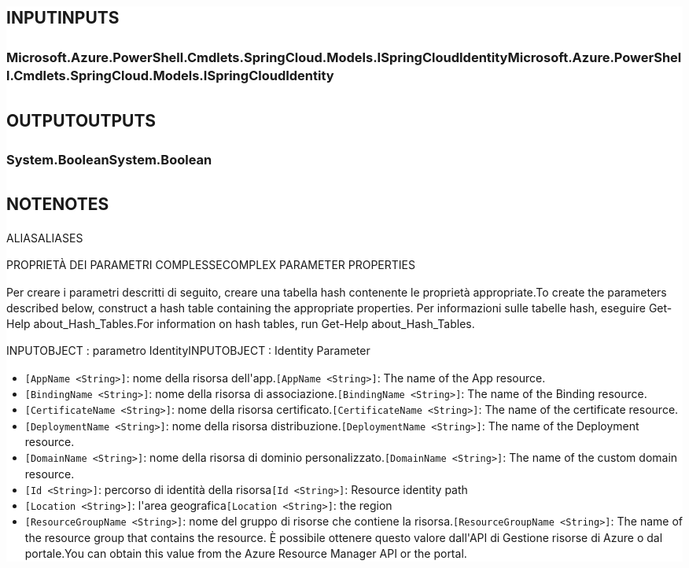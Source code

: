 ## <span data-ttu-id="49d75-145">INPUT</span><span class="sxs-lookup"><span data-stu-id="49d75-145">INPUTS</span></span>

### <span data-ttu-id="49d75-146">Microsoft.Azure.PowerShell.Cmdlets.SpringCloud.Models.ISpringCloudIdentity</span><span class="sxs-lookup"><span data-stu-id="49d75-146">Microsoft.Azure.PowerShell.Cmdlets.SpringCloud.Models.ISpringCloudIdentity</span></span>

## <span data-ttu-id="49d75-147">OUTPUT</span><span class="sxs-lookup"><span data-stu-id="49d75-147">OUTPUTS</span></span>

### <span data-ttu-id="49d75-148">System.Boolean</span><span class="sxs-lookup"><span data-stu-id="49d75-148">System.Boolean</span></span>

## <span data-ttu-id="49d75-149">NOTE</span><span class="sxs-lookup"><span data-stu-id="49d75-149">NOTES</span></span>

<span data-ttu-id="49d75-150">ALIAS</span><span class="sxs-lookup"><span data-stu-id="49d75-150">ALIASES</span></span>

<span data-ttu-id="49d75-151">PROPRIETÀ DEI PARAMETRI COMPLESSE</span><span class="sxs-lookup"><span data-stu-id="49d75-151">COMPLEX PARAMETER PROPERTIES</span></span>

<span data-ttu-id="49d75-152">Per creare i parametri descritti di seguito, creare una tabella hash contenente le proprietà appropriate.</span><span class="sxs-lookup"><span data-stu-id="49d75-152">To create the parameters described below, construct a hash table containing the appropriate properties.</span></span> <span data-ttu-id="49d75-153">Per informazioni sulle tabelle hash, eseguire Get-Help about_Hash_Tables.</span><span class="sxs-lookup"><span data-stu-id="49d75-153">For information on hash tables, run Get-Help about_Hash_Tables.</span></span>


<span data-ttu-id="49d75-154">INPUTOBJECT <ISpringCloudIdentity> : parametro Identity</span><span class="sxs-lookup"><span data-stu-id="49d75-154">INPUTOBJECT <ISpringCloudIdentity>: Identity Parameter</span></span>
  - <span data-ttu-id="49d75-155">`[AppName <String>]`: nome della risorsa dell'app.</span><span class="sxs-lookup"><span data-stu-id="49d75-155">`[AppName <String>]`: The name of the App resource.</span></span>
  - <span data-ttu-id="49d75-156">`[BindingName <String>]`: nome della risorsa di associazione.</span><span class="sxs-lookup"><span data-stu-id="49d75-156">`[BindingName <String>]`: The name of the Binding resource.</span></span>
  - <span data-ttu-id="49d75-157">`[CertificateName <String>]`: nome della risorsa certificato.</span><span class="sxs-lookup"><span data-stu-id="49d75-157">`[CertificateName <String>]`: The name of the certificate resource.</span></span>
  - <span data-ttu-id="49d75-158">`[DeploymentName <String>]`: nome della risorsa distribuzione.</span><span class="sxs-lookup"><span data-stu-id="49d75-158">`[DeploymentName <String>]`: The name of the Deployment resource.</span></span>
  - <span data-ttu-id="49d75-159">`[DomainName <String>]`: nome della risorsa di dominio personalizzato.</span><span class="sxs-lookup"><span data-stu-id="49d75-159">`[DomainName <String>]`: The name of the custom domain resource.</span></span>
  - <span data-ttu-id="49d75-160">`[Id <String>]`: percorso di identità della risorsa</span><span class="sxs-lookup"><span data-stu-id="49d75-160">`[Id <String>]`: Resource identity path</span></span>
  - <span data-ttu-id="49d75-161">`[Location <String>]`: l'area geografica</span><span class="sxs-lookup"><span data-stu-id="49d75-161">`[Location <String>]`: the region</span></span>
  - <span data-ttu-id="49d75-162">`[ResourceGroupName <String>]`: nome del gruppo di risorse che contiene la risorsa.</span><span class="sxs-lookup"><span data-stu-id="49d75-162">`[ResourceGroupName <String>]`: The name of the resource group that contains the resource.</span></span> <span data-ttu-id="49d75-163">È possibile ottenere questo valore dall'API di Gestione risorse di Azure o dal portale.</span><span class="sxs-lookup"><span data-stu-id="49d75-163">You can obtain this value from the Azure Resource Manager API or the portal.</span></span>